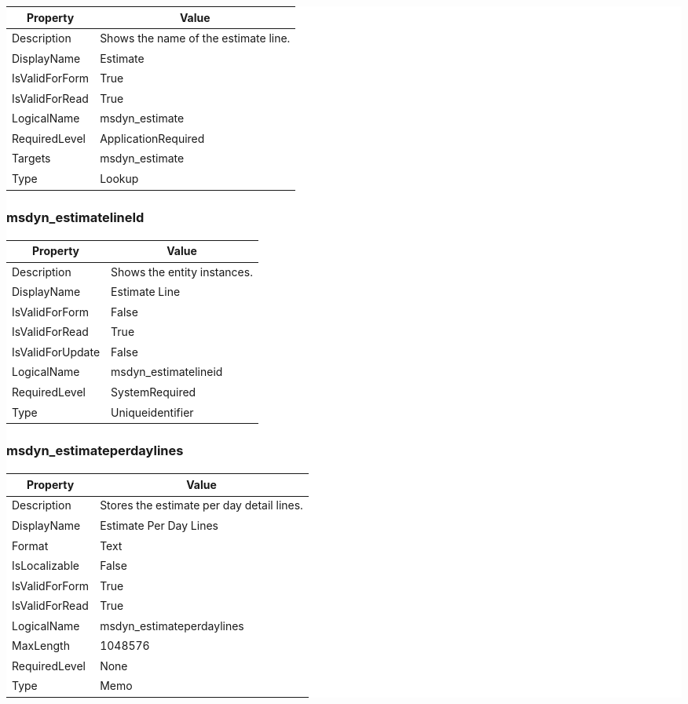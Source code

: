 |Property|Value|
|--------|-----|
|Description|Shows the name of the estimate line.|
|DisplayName|Estimate|
|IsValidForForm|True|
|IsValidForRead|True|
|LogicalName|msdyn_estimate|
|RequiredLevel|ApplicationRequired|
|Targets|msdyn_estimate|
|Type|Lookup|


### <a name="BKMK_msdyn_estimatelineId"></a> msdyn_estimatelineId

|Property|Value|
|--------|-----|
|Description|Shows the entity instances.|
|DisplayName|Estimate Line|
|IsValidForForm|False|
|IsValidForRead|True|
|IsValidForUpdate|False|
|LogicalName|msdyn_estimatelineid|
|RequiredLevel|SystemRequired|
|Type|Uniqueidentifier|


### <a name="BKMK_msdyn_estimateperdaylines"></a> msdyn_estimateperdaylines

|Property|Value|
|--------|-----|
|Description|Stores the estimate per day detail lines.|
|DisplayName|Estimate Per Day Lines|
|Format|Text|
|IsLocalizable|False|
|IsValidForForm|True|
|IsValidForRead|True|
|LogicalName|msdyn_estimateperdaylines|
|MaxLength|1048576|
|RequiredLevel|None|
|Type|Memo|
